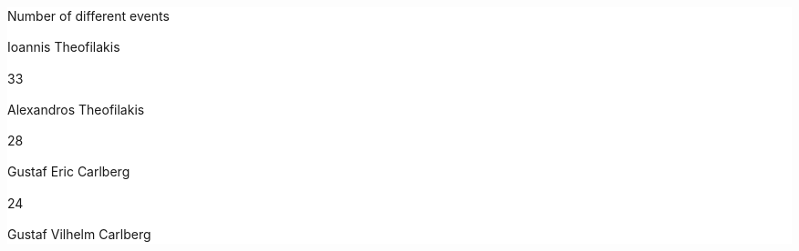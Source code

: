 Number of different events

</th>

</tr>

</thead>

<tbody>

<tr>

<td style="text-align:left;">

Ioannis Theofilakis

</td>

<td style="text-align:right;">

33

</td>

</tr>

<tr>

<td style="text-align:left;">

Alexandros Theofilakis

</td>

<td style="text-align:right;">

28

</td>

</tr>

<tr>

<td style="text-align:left;">

Gustaf Eric Carlberg

</td>

<td style="text-align:right;">

24

</td>

</tr>

<tr>

<td style="text-align:left;">

Gustaf Vilhelm Carlberg

</td>
